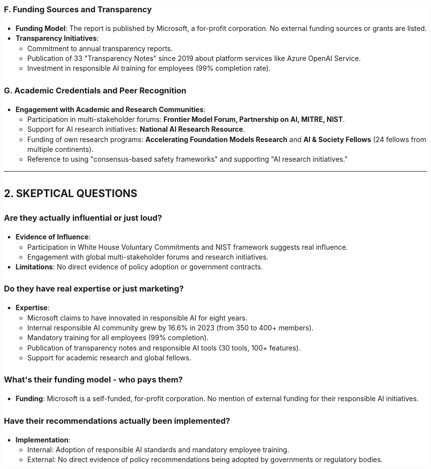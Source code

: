 ### F. Funding Sources and Transparency

- **Funding Model**: The report is published by Microsoft, a for-profit corporation. No external funding sources or grants are listed.
- **Transparency Initiatives**:
    - Commitment to annual transparency reports.
    - Publication of 33 "Transparency Notes" since 2019 about platform services like Azure OpenAI Service.
    - Investment in responsible AI training for employees (99% completion rate).

### G. Academic Credentials and Peer Recognition

- **Engagement with Academic and Research Communities**:
    - Participation in multi-stakeholder forums: **Frontier Model Forum, Partnership on AI, MITRE, NIST**.
    - Support for AI research initiatives: **National AI Research Resource**.
    - Funding of own research programs: **Accelerating Foundation Models Research** and **AI & Society Fellows** (24 fellows from multiple continents).
    - Reference to using "consensus-based safety frameworks" and supporting "AI research initiatives."

---

## 2. SKEPTICAL QUESTIONS

### Are they actually influential or just loud?

- **Evidence of Influence**:
    - Participation in White House Voluntary Commitments and NIST framework suggests real influence.
    - Engagement with global multi-stakeholder forums and research initiatives.
- **Limitations**: No direct evidence of policy adoption or government contracts.

### Do they have real expertise or just marketing?

- **Expertise**:
    - Microsoft claims to have innovated in responsible AI for eight years.
    - Internal responsible AI community grew by 16.6% in 2023 (from 350 to 400+ members).
    - Mandatory training for all employees (99% completion).
    - Publication of transparency notes and responsible AI tools (30 tools, 100+ features).
    - Support for academic research and global fellows.

### What's their funding model - who pays them?

- **Funding**: Microsoft is a self-funded, for-profit corporation. No mention of external funding for their responsible AI initiatives.

### Have their recommendations actually been implemented?

- **Implementation**:
    - Internal: Adoption of responsible AI standards and mandatory employee training.
    - External: No direct evidence of policy recommendations being adopted by governments or regulatory bodies.
